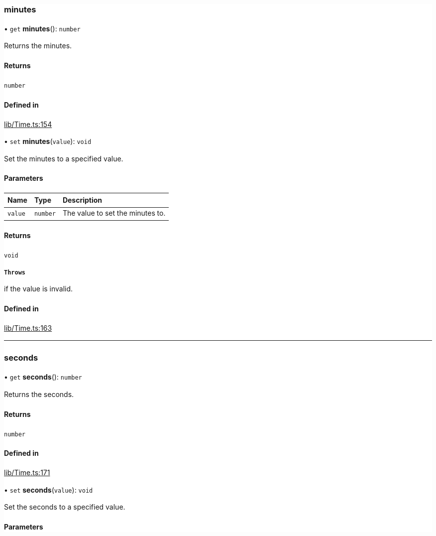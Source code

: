 ### minutes

• `get` **minutes**(): `number`

Returns the minutes.

#### Returns

`number`

#### Defined in

[lib/Time.ts:154](https://github.com/bemoje/tsmono/blob/ad6c8c6/pkg/time/src/lib/Time.ts#L154)

• `set` **minutes**(`value`): `void`

Set the minutes to a specified value.

#### Parameters

| Name | Type | Description |
| :------ | :------ | :------ |
| `value` | `number` | The value to set the minutes to. |

#### Returns

`void`

**`Throws`**

if the value is invalid.

#### Defined in

[lib/Time.ts:163](https://github.com/bemoje/tsmono/blob/ad6c8c6/pkg/time/src/lib/Time.ts#L163)

___

### seconds

• `get` **seconds**(): `number`

Returns the seconds.

#### Returns

`number`

#### Defined in

[lib/Time.ts:171](https://github.com/bemoje/tsmono/blob/ad6c8c6/pkg/time/src/lib/Time.ts#L171)

• `set` **seconds**(`value`): `void`

Set the seconds to a specified value.

#### Parameters
